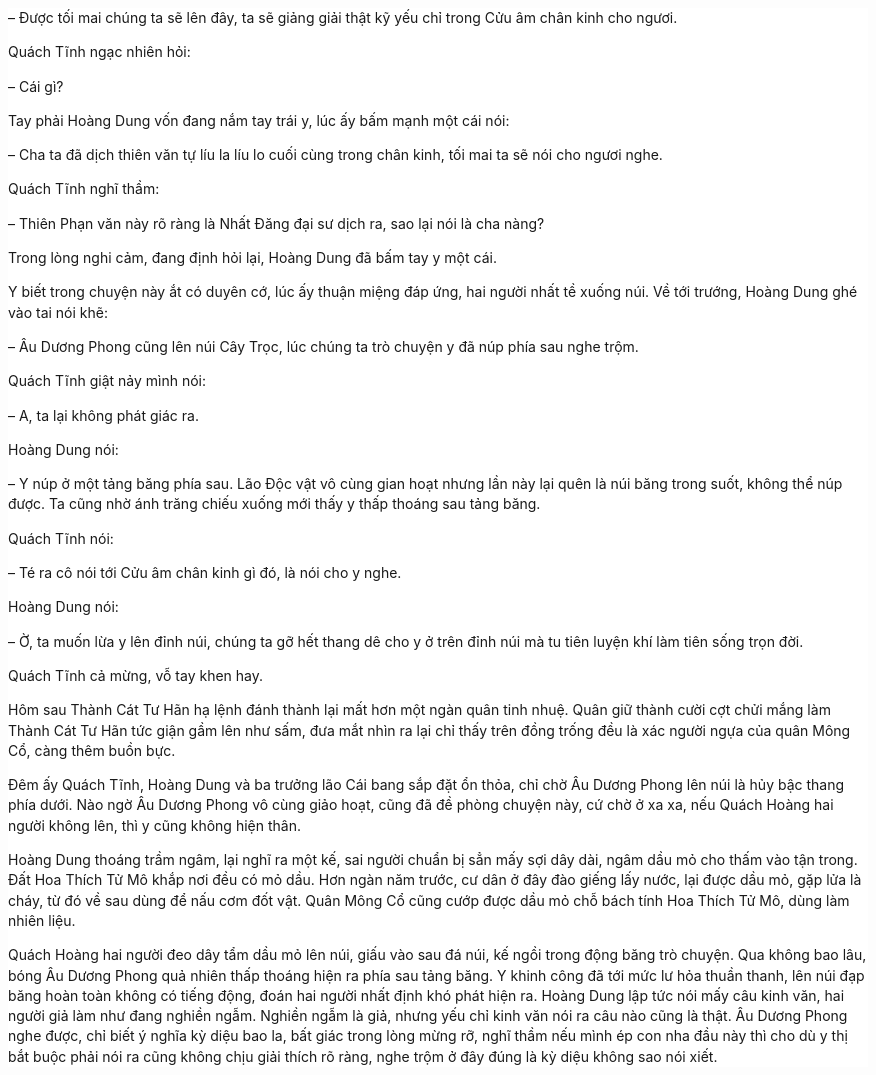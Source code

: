 – Được tối mai chúng ta sẽ lên đây, ta sẽ giảng giải thật kỹ yếu chỉ trong Cửu âm chân kinh cho ngươi.

Quách Tĩnh ngạc nhiên hỏi:

– Cái gì?

Tay phải Hoàng Dung vốn đang nắm tay trái y, lúc ấy bấm mạnh một cái nói:

– Cha ta đã dịch thiên văn tự líu la líu lo cuối cùng trong chân kinh, tối mai ta sẽ nói cho ngươi nghe.

Quách Tĩnh nghĩ thầm:

– Thiên Phạn văn này rõ ràng là Nhất Đăng đại sư dịch ra, sao lại nói là cha nàng?

Trong lòng nghi cảm, đang định hỏi lại, Hoàng Dung đã bấm tay y một cái.

Y biết trong chuyện này ắt có duyên cớ, lúc ấy thuận miệng đáp ứng, hai người nhất tề xuống núi. Về tới trướng, Hoàng Dung ghé vào tai nói khẽ:

– Âu Dương Phong cũng lên núi Cây Trọc, lúc chúng ta trò chuyện y đã núp phía sau nghe trộm.

Quách Tĩnh giật nảy mình nói:

– A, ta lại không phát giác ra.

Hoàng Dung nói:

– Y núp ở một tảng băng phía sau. Lão Độc vật vô cùng gian hoạt nhưng lần này lại quên là núi băng trong suốt, không thể núp được. Ta cũng nhờ ánh trăng chiếu xuống mới thấy y thấp thoáng sau tảng băng.

Quách Tĩnh nói:

– Té ra cô nói tới Cửu âm chân kinh gì đó, là nói cho y nghe.

Hoàng Dung nói:

– Ờ, ta muốn lừa y lên đỉnh núi, chúng ta gỡ hết thang dê cho y ở trên đỉnh núi mà tu tiên luyện khí làm tiên sống trọn đời.

Quách Tĩnh cả mừng, vỗ tay khen hay.

Hôm sau Thành Cát Tư Hãn hạ lệnh đánh thành lại mất hơn một ngàn quân tinh nhuệ. Quân giữ thành cười cợt chửi mắng làm Thành Cát Tư Hãn tức giận gầm lên như sấm, đưa mắt nhìn ra lại chỉ thấy trên đồng trống đều là xác người ngựa của quân Mông Cổ, càng thêm buồn bực.

Đêm ấy Quách Tĩnh, Hoàng Dung và ba trưởng lão Cái bang sắp đặt ổn thỏa, chỉ chờ Âu Dương Phong lên núi là hủy bậc thang phía dưới. Nào ngờ Âu Dương Phong vô cùng giảo hoạt, cũng đã đề phòng chuyện này, cứ chờ ở xa xa, nếu Quách Hoàng hai người không lên, thì y cũng không hiện thân.

Hoàng Dung thoáng trầm ngâm, lại nghĩ ra một kế, sai người chuẩn bị sẳn mấy sợi dây dài, ngâm dầu mỏ cho thấm vào tận trong. Đất Hoa Thích Tử Mô khắp nơi đều có mỏ dầu. Hơn ngàn năm trước, cư dân ở đây đào giếng lấy nước, lại được dầu mỏ, gặp lửa là cháy, từ đó về sau dùng để nấu cơm đốt vật. Quân Mông Cổ cũng cướp được dầu mỏ chỗ bách tính Hoa Thích Tử Mô, dùng làm nhiên liệu.

Quách Hoàng hai người đeo dây tẩm dầu mỏ lên núi, giấu vào sau đá núi, kế ngồi trong động băng trò chuyện. Qua không bao lâu, bóng Âu Dương Phong quả nhiên thấp thoáng hiện ra phía sau tảng băng. Y khinh công đã tới mức lư hỏa thuần thanh, lên núi đạp băng hoàn toàn không có tiếng động, đoán hai người nhất định khó phát hiện ra. Hoàng Dung lập tức nói mấy câu kinh văn, hai người giả làm như đang nghiền ngẫm. Nghiền ngẫm là giả, nhưng yếu chỉ kinh văn nói ra câu nào cũng là thật. Âu Dương Phong nghe được, chỉ biết ý nghĩa kỳ diệu bao la, bất giác trong lòng mừng rỡ, nghĩ thầm nếu mình ép con nha đầu này thì cho dù y thị bắt buộc phải nói ra cũng không chịu giải thích rõ ràng, nghe trộm ở đây đúng là kỳ diệu không sao nói xiết.
